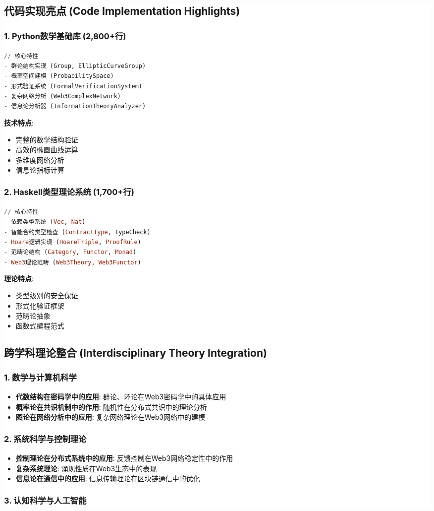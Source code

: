 ## 代码实现亮点 (Code Implementation Highlights)

### 1. Python数学基础库 (2,800+行)

```python
// 核心特性
- 群论结构实现 (Group, EllipticCurveGroup)
- 概率空间建模 (ProbabilitySpace)
- 形式验证系统 (FormalVerificationSystem)
- 复杂网络分析 (Web3ComplexNetwork)
- 信息论分析器 (InformationTheoryAnalyzer)
```

**技术特点**:

- 完整的数学结构验证
- 高效的椭圆曲线运算
- 多维度网络分析
- 信息论指标计算

### 2. Haskell类型理论系统 (1,700+行)

```haskell
// 核心特性
- 依赖类型系统 (Vec, Nat)
- 智能合约类型检查 (ContractType, typeCheck)
- Hoare逻辑实现 (HoareTriple, ProofRule)
- 范畴论结构 (Category, Functor, Monad)
- Web3理论范畴 (Web3Theory, Web3Functor)
```

**理论特点**:

- 类型级别的安全保证
- 形式化验证框架
- 范畴论抽象
- 函数式编程范式

## 跨学科理论整合 (Interdisciplinary Theory Integration)

### 1. 数学与计算机科学

- **代数结构在密码学中的应用**: 群论、环论在Web3密码学中的具体应用
- **概率论在共识机制中的作用**: 随机性在分布式共识中的理论分析
- **图论在网络分析中的应用**: 复杂网络理论在Web3网络中的建模

### 2. 系统科学与控制理论

- **控制理论在分布式系统中的应用**: 反馈控制在Web3网络稳定性中的作用
- **复杂系统理论**: 涌现性质在Web3生态中的表现
- **信息论在通信中的应用**: 信息传输理论在区块链通信中的优化

### 3. 认知科学与人工智能
